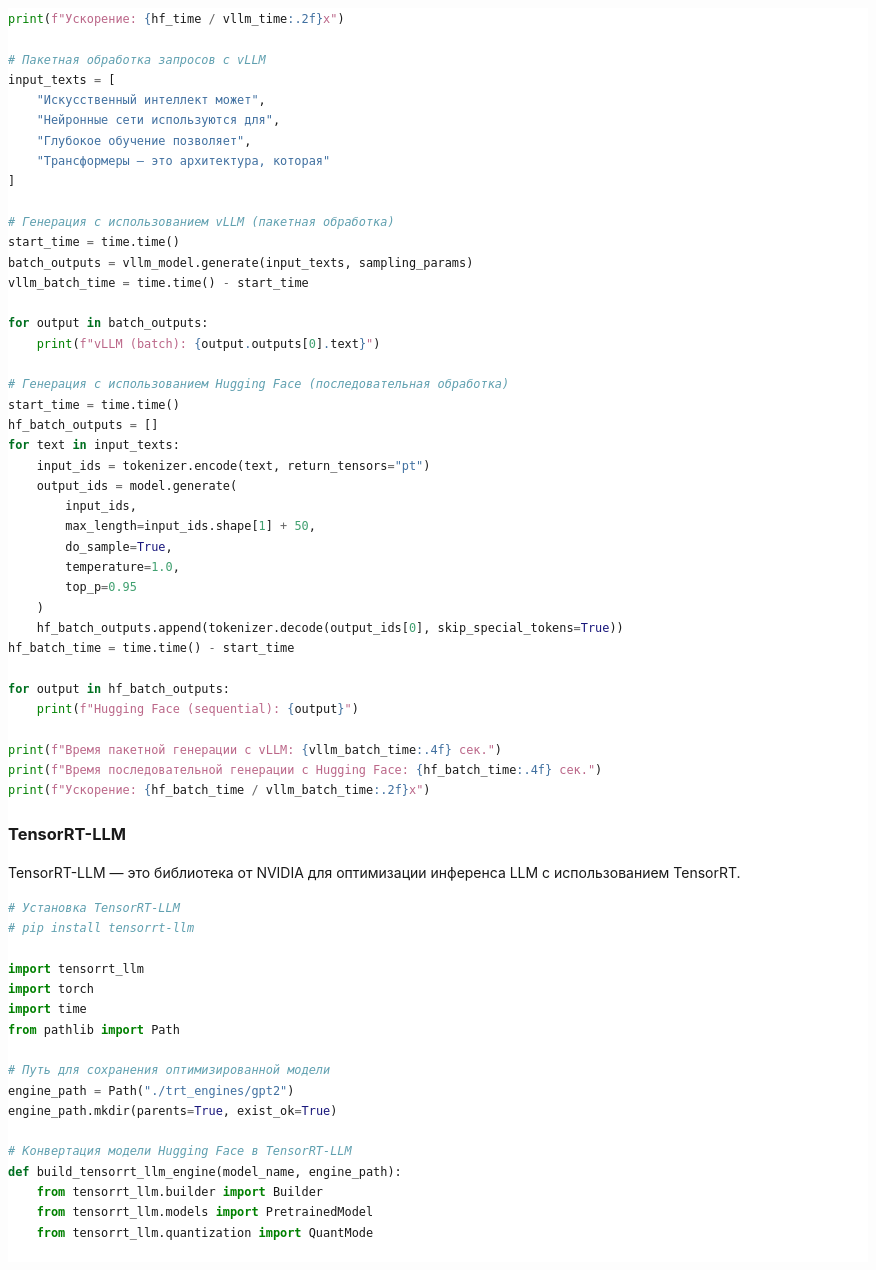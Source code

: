 ```python
print(f"Ускорение: {hf_time / vllm_time:.2f}x")

# Пакетная обработка запросов с vLLM
input_texts = [
    "Искусственный интеллект может",
    "Нейронные сети используются для",
    "Глубокое обучение позволяет",
    "Трансформеры — это архитектура, которая"
]

# Генерация с использованием vLLM (пакетная обработка)
start_time = time.time()
batch_outputs = vllm_model.generate(input_texts, sampling_params)
vllm_batch_time = time.time() - start_time

for output in batch_outputs:
    print(f"vLLM (batch): {output.outputs[0].text}")

# Генерация с использованием Hugging Face (последовательная обработка)
start_time = time.time()
hf_batch_outputs = []
for text in input_texts:
    input_ids = tokenizer.encode(text, return_tensors="pt")
    output_ids = model.generate(
        input_ids,
        max_length=input_ids.shape[1] + 50,
        do_sample=True,
        temperature=1.0,
        top_p=0.95
    )
    hf_batch_outputs.append(tokenizer.decode(output_ids[0], skip_special_tokens=True))
hf_batch_time = time.time() - start_time

for output in hf_batch_outputs:
    print(f"Hugging Face (sequential): {output}")

print(f"Время пакетной генерации с vLLM: {vllm_batch_time:.4f} сек.")
print(f"Время последовательной генерации с Hugging Face: {hf_batch_time:.4f} сек.")
print(f"Ускорение: {hf_batch_time / vllm_batch_time:.2f}x")
```

### TensorRT-LLM

TensorRT-LLM — это библиотека от NVIDIA для оптимизации инференса LLM с использованием TensorRT.

```python
# Установка TensorRT-LLM
# pip install tensorrt-llm

import tensorrt_llm
import torch
import time
from pathlib import Path

# Путь для сохранения оптимизированной модели
engine_path = Path("./trt_engines/gpt2")
engine_path.mkdir(parents=True, exist_ok=True)

# Конвертация модели Hugging Face в TensorRT-LLM
def build_tensorrt_llm_engine(model_name, engine_path):
    from tensorrt_llm.builder import Builder
    from tensorrt_llm.models import PretrainedModel
    from tensorrt_llm.quantization import QuantMode
    
```